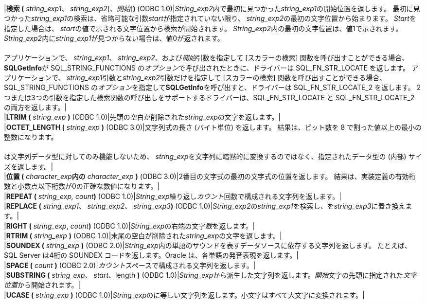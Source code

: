 |**検索 (** _string_exp1_、 *string_exp2*[、*開始*]**)** (ODBC 1.0)|*String_exp2*内で最初に見つかった*string_exp1*の開始位置を返します。 最初に見つかった*string_exp1*の検索は、省略可能な引数*start*が指定されていない限り、 *string_exp2*の最初の文字位置から始まります。 *Start*を指定した場合は、 *start*の値で示される文字位置から検索が開始されます。 *String_exp2*内の最初の文字位置は、値1で示されます。 *String_exp2*内に*string_exp1*が見つからない場合は、値0が返されます。<br /><br /> アプリケーションで、 *string_exp1*、 *string_exp2*、および*開始*引数を指定して [スカラーの検索] 関数を呼び出すことができる場合、 **SQLGetInfo**が SQL_STRING_FUNCTIONS の*オプション*で呼び出されたときに、ドライバーは SQL_FN_STR_LOCATE を返します。 アプリケーションで、 *string_exp1*引数と*string_exp2*引数だけを指定して [スカラーの検索] 関数を呼び出すことができる場合、SQL_STRING_FUNCTIONS の*オプション*を指定して**SQLGetInfo**を呼び出すと、ドライバーは SQL_FN_STR_LOCATE_2 を返します。 2つまたは3つの引数を指定した検索関数の呼び出しをサポートするドライバーは、SQL_FN_STR_LOCATE と SQL_FN_STR_LOCATE_2 の両方を返します。|  
|**LTRIM (** _string_exp_ **)** (ODBC 1.0)|先頭の空白が削除された*string_exp*の文字を返します。|  
|**OCTET_LENGTH (** _string_exp_ **)** (ODBC 3.0)|文字列式の長さ (バイト単位) を返します。 結果は、ビット数を 8 で割った値以上の最小の整数になります。<br /><br /> は文字列データ型に対してのみ機能しないため、 *string_exp*を文字列に暗黙的に変換するのではなく、指定されたデータ型の (内部) サイズを返します。|  
|**位置 (** _character_exp_**内の** _character_exp_ **)** (ODBC 3.0)|2番目の文字式の最初の文字式の位置を返します。 結果は、実装定義の有効桁数と小数点以下桁数が0の正確な数値になります。|  
|**REPEAT (** _string_exp,_ _count_**)** (ODBC 1.0)|*String_exp*繰り返し*カウント*回数で構成される文字列を返します。|  
|**REPLACE (** _string_exp1_、 *string_exp2*、 _string_exp3_**)** (ODBC 1.0)|*String_exp2*の*string_exp1*を検索し、を*string_exp3*に置き換えます。|  
|**RIGHT (** _string_exp_, _count_**)** (ODBC 1.0)|*String_exp*の右端の文字*数*を返します。|  
|**RTRIM (** _string_exp_ **)** (ODBC 1.0)|末尾の空白が削除された*string_exp*の文字を返します。|  
|**SOUNDEX (** _string_exp_ **)** (ODBC 2.0)|*String_exp*内の単語のサウンドを表すデータソースに依存する文字列を返します。 たとえば、SQL Server は4桁の SOUNDEX コードを返します。Oracle は、各単語の発音表現を返します。|  
|**SPACE (** _count_ **)** (ODBC 2.0)|*カウント*スペースで構成される文字列を返します。|  
|**SUBSTRING (** _string_exp_、 *start*、length **)** (ODBC 1.0)|*String_exp*から派生した文字列を返します。*開始*文字の先頭に指定された*文字位置*から開始されます。|  
|**UCASE (** _string_exp_ **)** (ODBC 1.0)|*String_exp*のに等しい文字列を返します。小文字はすべて大文字に変換されます。|

